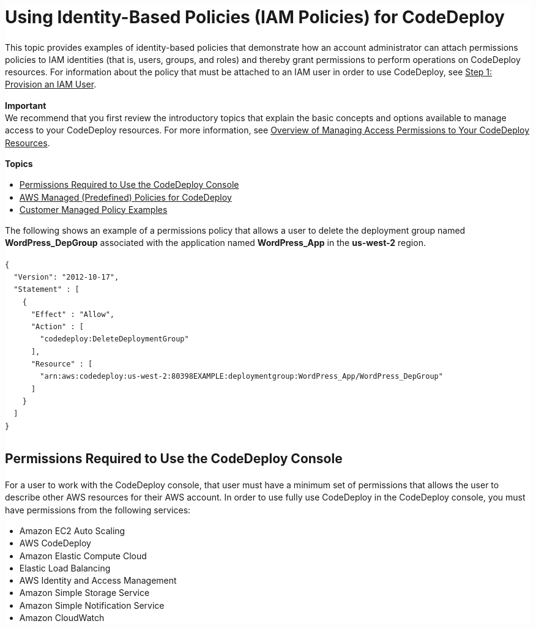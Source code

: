 # Using Identity\-Based Policies \(IAM Policies\) for CodeDeploy<a name="auth-and-access-control-iam-identity-based-access-control"></a>

This topic provides examples of identity\-based policies that demonstrate how an account administrator can attach permissions policies to IAM identities \(that is, users, groups, and roles\) and thereby grant permissions to perform operations on CodeDeploy resources\. For information about the policy that must be attached to an IAM user in order to use CodeDeploy, see [Step 1: Provision an IAM User](getting-started-provision-user.md)\. 

**Important**  
We recommend that you first review the introductory topics that explain the basic concepts and options available to manage access to your CodeDeploy resources\. For more information, see [Overview of Managing Access Permissions to Your CodeDeploy Resources](auth-and-access-control-iam-access-control-identity-based.md)\.

**Topics**
+ [Permissions Required to Use the CodeDeploy Console](#console-permissions)
+ [AWS Managed \(Predefined\) Policies for CodeDeploy](#managed-policies)
+ [Customer Managed Policy Examples](#customer-managed-policies)

The following shows an example of a permissions policy that allows a user to delete the deployment group named **WordPress\_DepGroup** associated with the application named **WordPress\_App** in the **us\-west\-2** region\.

```
{
  "Version": "2012-10-17",
  "Statement" : [
    {
      "Effect" : "Allow",
      "Action" : [
        "codedeploy:DeleteDeploymentGroup"
      ],
      "Resource" : [
        "arn:aws:codedeploy:us-west-2:80398EXAMPLE:deploymentgroup:WordPress_App/WordPress_DepGroup"
      ]
    }
  ]
}
```

## Permissions Required to Use the CodeDeploy Console<a name="console-permissions"></a>

For a user to work with the CodeDeploy console, that user must have a minimum set of permissions that allows the user to describe other AWS resources for their AWS account\. In order to use fully use CodeDeploy in the CodeDeploy console, you must have permissions from the following services:
+ Amazon EC2 Auto Scaling
+ AWS CodeDeploy
+ Amazon Elastic Compute Cloud
+ Elastic Load Balancing
+ AWS Identity and Access Management
+ Amazon Simple Storage Service
+ Amazon Simple Notification Service
+ Amazon CloudWatch
